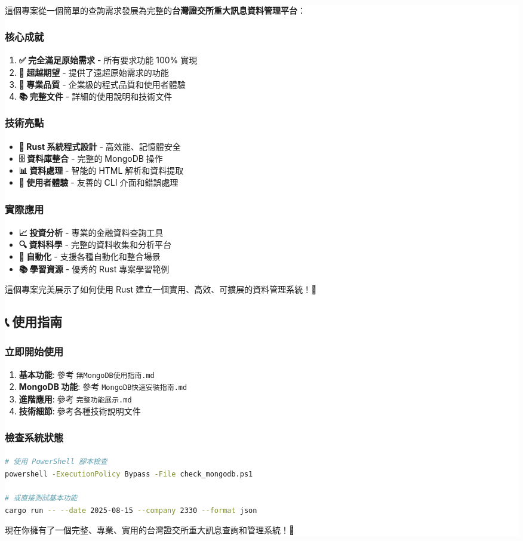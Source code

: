 這個專案從一個簡單的查詢需求發展為完整的**台灣證交所重大訊息資料管理平台**：

### 核心成就
1. **✅ 完全滿足原始需求** - 所有要求功能 100% 實現
2. **🚀 超越期望** - 提供了遠超原始需求的功能
3. **💎 專業品質** - 企業級的程式品質和使用者體驗
4. **📚 完整文件** - 詳細的使用說明和技術文件

### 技術亮點
- **🔧 Rust 系統程式設計** - 高效能、記憶體安全
- **🗄️ 資料庫整合** - 完整的 MongoDB 操作
- **📊 資料處理** - 智能的 HTML 解析和資料提取
- **🎯 使用者體驗** - 友善的 CLI 介面和錯誤處理

### 實際應用
- **📈 投資分析** - 專業的金融資料查詢工具
- **🔍 資料科學** - 完整的資料收集和分析平台
- **🤖 自動化** - 支援各種自動化和整合場景
- **📚 學習資源** - 優秀的 Rust 專案學習範例

這個專案完美展示了如何使用 Rust 建立一個實用、高效、可擴展的資料管理系統！🎊

## 📞 使用指南

### 立即開始使用
1. **基本功能**: 參考 `無MongoDB使用指南.md`
2. **MongoDB 功能**: 參考 `MongoDB快速安裝指南.md`
3. **進階應用**: 參考 `完整功能展示.md`
4. **技術細節**: 參考各種技術說明文件

### 檢查系統狀態
```bash
# 使用 PowerShell 腳本檢查
powershell -ExecutionPolicy Bypass -File check_mongodb.ps1

# 或直接測試基本功能
cargo run -- --date 2025-08-15 --company 2330 --format json
```

現在你擁有了一個完整、專業、實用的台灣證交所重大訊息查詢和管理系統！🚀
